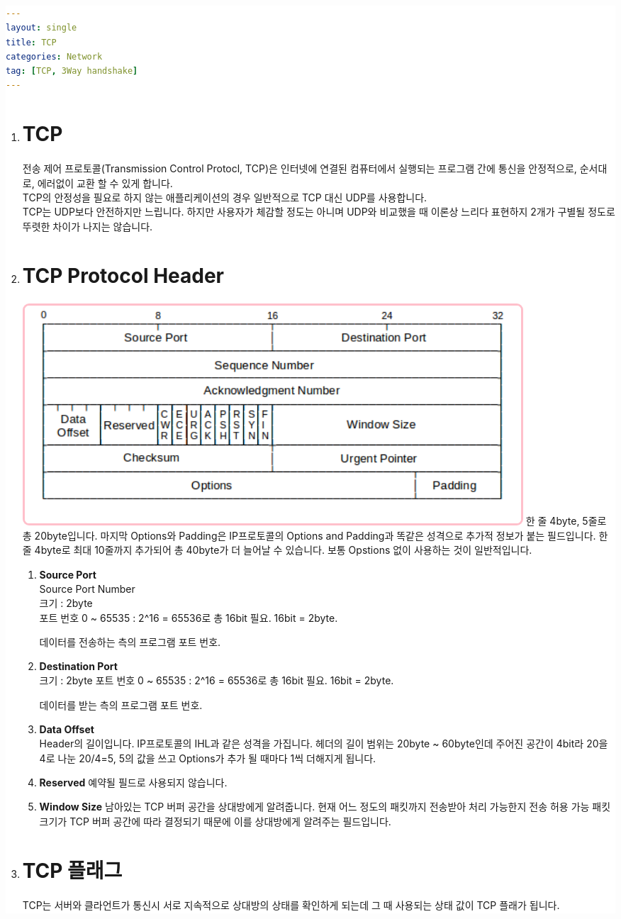 ```yaml
---
layout: single
title: TCP
categories: Network
tag: [TCP, 3Way handshake]
---
```


1. # TCP
   전송 제어 프로토콜(Transmission Control Protocl, TCP)은 인터넷에 연결된 컴퓨터에서 실행되는 프로그램 간에 통신을 안정적으로, 순서대로, 에러없이 교환 할 수 있게 합니다.   
   TCP의 안정성을 필요로 하지 않는 애플리케이션의 경우 일반적으로 TCP 대신 UDP를 사용합니다.   
   TCP는 UDP보다 안전하지만 느립니다. 하지만 사용자가 체감할 정도는 아니며 UDP와 비교했을 때 이론상 느리다 표현하지 2개가 구별될 정도로 뚜렷한 차이가 나지는 않습니다.
1. # TCP Protocol Header
   <img src="../../imgs/network/tcp_header.png" style="border:3px solid pink;border-radius:9px;width:700px">   
   한 줄 4byte, 5줄로 총 20byte입니다. 
   마지막 Options와 Padding은 IP프로토콜의 Options and Padding과 똑같은 성격으로 추가적 정보가 붙는 필드입니다. 한 줄 4byte로 최대 10줄까지 추가되어 총 40byte가 더 늘어날 수 있습니다. 보통 Opstions 없이 사용하는 것이 일반적입니다.   
   
   1. __Source Port__   
      Source Port Number   
      크기 : 2byte   
      포트 번호 0 ~ 65535 : 2^16 = 65536로 총 16bit 필요. 16bit = 2byte.   
   
      데이터를 전송하는 측의 프로그램 포트 번호.   
   1. __Destination Port__   
      크기 : 2byte 포트 번호 0 ~ 65535 : 2^16 = 65536로 총 16bit 필요. 16bit = 2byte.   
   
      데이터를 받는 측의 프로그램 포트 번호.   
   1. __Data Offset__   
      Header의 길이입니다. IP프로토콜의 IHL과 같은 성격을 가집니다. 헤더의 길이 범위는 20byte ~ 60byte인데 주어진 공간이 4bit라 20을 4로 나눈 20/4=5, 5의 값을 쓰고 Options가 추가 될 때마다 1씩 더해지게 됩니다.

   1. __Reserved__
      예약될 필드로 사용되지 않습니다.   
   
   1. __Window Size__
      남아있는 TCP 버퍼 공간을 상대방에게 알려줍니다. 현재 어느 정도의 패킷까지 전송받아 처리 가능한지 전송 허용 가능 패킷 크기가 TCP 버퍼 공간에 따라 결정되기 때문에 이를 상대방에게 알려주는 필드입니다.
1. # TCP 플래그
   TCP는 서버와 클라언트가 통신시 서로 지속적으로 상대방의 상태를 확인하게 되는데 그 때 사용되는 상태 값이 TCP 플래가 됩니다.   
      